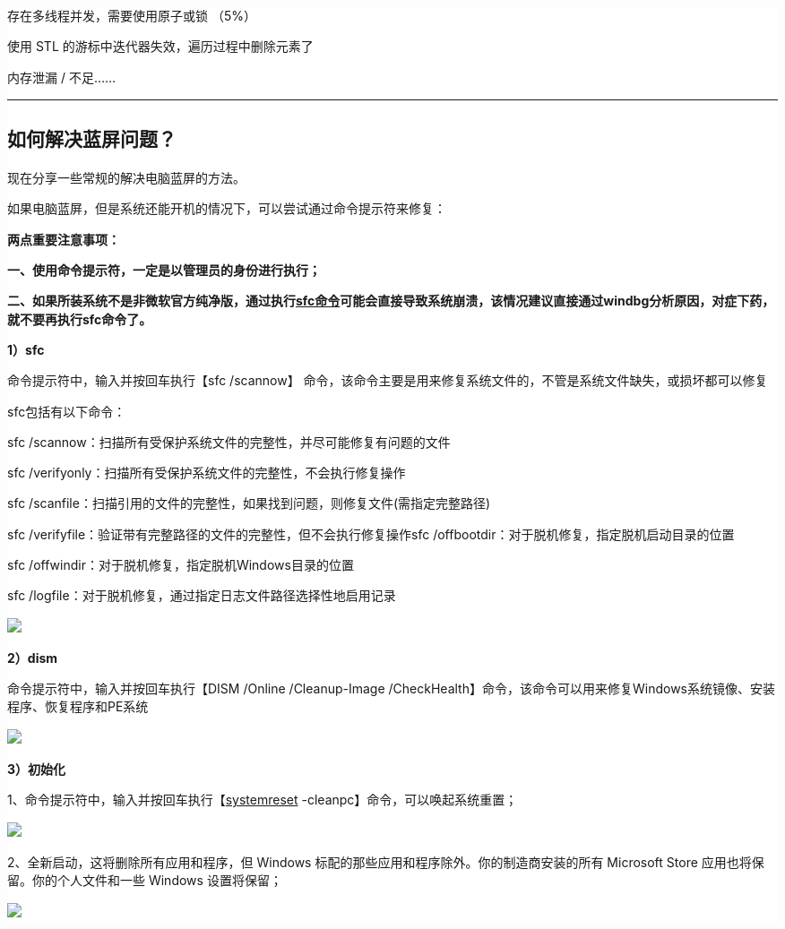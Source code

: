 存在多线程并发，需要使用原子或锁 （5%）

使用 STL 的游标中迭代器失效，遍历过程中删除元素了

内存泄漏 / 不足……

---

## 如何解决蓝屏问题？

现在分享一些常规的解决电脑蓝屏的方法。

如果电脑蓝屏，但是系统还能开机的情况下，可以尝试通过命令提示符来修复：

**两点重要注意事项：**

**一、使用命令提示符，一定是以管理员的身份进行执行；**

**二、如果所装系统不是非微软官方纯净版，通过执行[sfc命令](https://zhida.zhihu.com/search?content_id=234726327&content_type=Article&match_order=1&q=sfc%E5%91%BD%E4%BB%A4&zhida_source=entity)可能会直接导致系统崩溃，该情况建议直接通过windbg分析原因，对症下药，就不要再执行sfc命令了。**

**1）sfc**

命令提示符中，输入并按回车执行【sfc /scannow】 命令，该命令主要是用来修复系统文件的，不管是系统文件缺失，或损坏都可以修复

sfc包括有以下命令：

sfc /scannow：扫描所有受保护系统文件的完整性，并尽可能修复有问题的文件

sfc /verifyonly：扫描所有受保护系统文件的完整性，不会执行修复操作

sfc /scanfile：扫描引用的文件的完整性，如果找到问题，则修复文件(需指定完整路径)

sfc /verifyfile：验证带有完整路径的文件的完整性，但不会执行修复操作sfc /offbootdir：对于脱机修复，指定脱机启动目录的位置

sfc /offwindir：对于脱机修复，指定脱机Windows目录的位置

sfc /logfile：对于脱机修复，通过指定日志文件路径选择性地启用记录

![](https://picx.zhimg.com/v2-634ccce859ee26f66a8d60688296b951_1440w.jpg)

**2）dism**

命令提示符中，输入并按回车执行【DISM /Online /Cleanup-Image /CheckHealth】命令，该命令可以用来修复Windows系统镜像、安装程序、恢复程序和PE系统

![](https://pic4.zhimg.com/v2-6e0108e5d4f7fbac7a6093c1c6a94923_1440w.jpg)

**3）初始化**

1、命令提示符中，输入并按回车执行【[systemreset](https://zhida.zhihu.com/search?content_id=234726327&content_type=Article&match_order=1&q=systemreset&zhida_source=entity) -cleanpc】命令，可以唤起系统重置；

![](https://pic3.zhimg.com/v2-1041a47a293ce2b9f5389136c9a38f96_1440w.jpg)

2、全新启动，这将删除所有应用和程序，但 Windows 标配的那些应用和程序除外。你的制造商安装的所有 Microsoft Store 应用也将保留。你的个人文件和一些 Windows 设置将保留；

![](https://pic1.zhimg.com/v2-6362b1cda2b0dded2715925868b10002_1440w.jpg)
